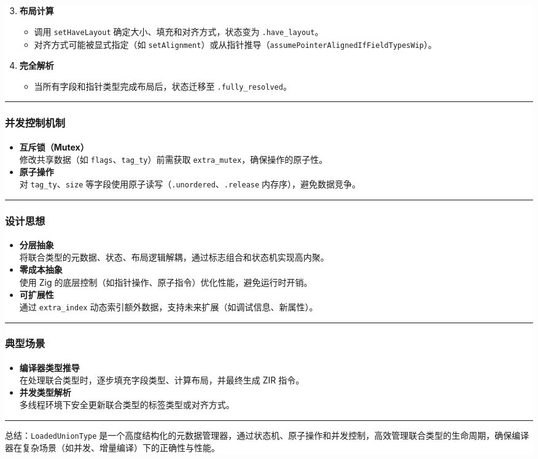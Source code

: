 3. **布局计算**  
   - 调用 `setHaveLayout` 确定大小、填充和对齐方式，状态变为 `.have_layout`。
   - 对齐方式可能被显式指定（如 `setAlignment`）或从指针推导（`assumePointerAlignedIfFieldTypesWip`）。

4. **完全解析**  
   - 当所有字段和指针类型完成布局后，状态迁移至 `.fully_resolved`。

---

### **并发控制机制**
- **互斥锁（Mutex）**  
  修改共享数据（如 `flags`、`tag_ty`）前需获取 `extra_mutex`，确保操作的原子性。
- **原子操作**  
  对 `tag_ty`、`size` 等字段使用原子读写（`.unordered`、`.release` 内存序），避免数据竞争。

---

### **设计思想**
- **分层抽象**  
  将联合类型的元数据、状态、布局逻辑解耦，通过标志组合和状态机实现高内聚。
- **零成本抽象**  
  使用 Zig 的底层控制（如指针操作、原子指令）优化性能，避免运行时开销。
- **可扩展性**  
  通过 `extra_index` 动态索引额外数据，支持未来扩展（如调试信息、新属性）。

---

### **典型场景**
- **编译器类型推导**  
  在处理联合类型时，逐步填充字段类型、计算布局，并最终生成 ZIR 指令。
- **并发类型解析**  
  多线程环境下安全更新联合类型的标签类型或对齐方式。

---

总结：`LoadedUnionType` 是一个高度结构化的元数据管理器，通过状态机、原子操作和并发控制，高效管理联合类型的生命周期，确保编译器在复杂场景（如并发、增量编译）下的正确性与性能。